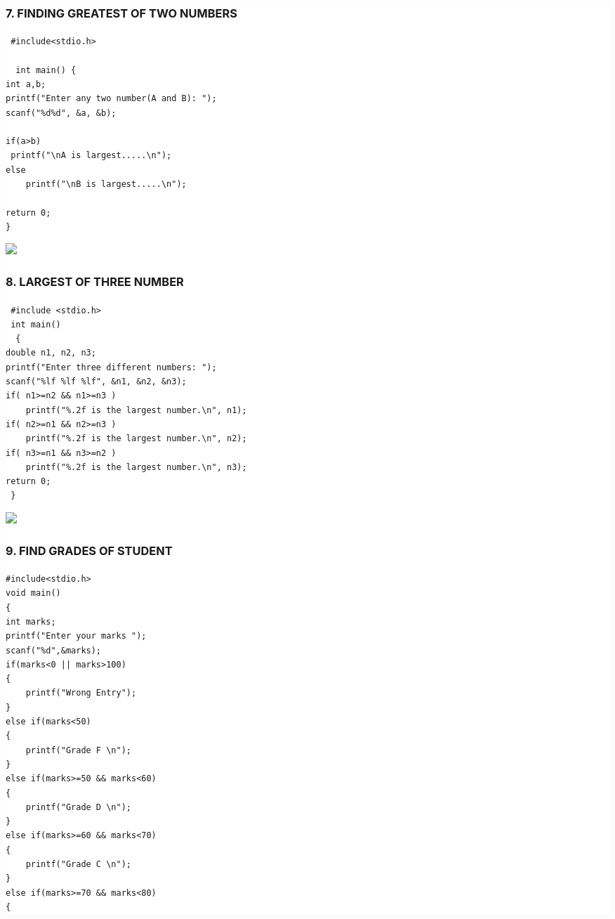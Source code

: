 ### 7. FINDING GREATEST OF TWO NUMBERS



     #include<stdio.h>

      int main() {
    int a,b;
    printf("Enter any two number(A and B): ");
    scanf("%d%d", &a, &b);
    
    if(a>b)
     printf("\nA is largest.....\n");
    else
        printf("\nB is largest.....\n");
    
    return 0;
    }
![](https://i.imgur.com/HW8y0ag.jpg)

### 8. LARGEST OF THREE  NUMBER

     #include <stdio.h>
     int main()
      {
    double n1, n2, n3;
    printf("Enter three different numbers: ");
    scanf("%lf %lf %lf", &n1, &n2, &n3);
    if( n1>=n2 && n1>=n3 )
        printf("%.2f is the largest number.\n", n1);
    if( n2>=n1 && n2>=n3 )
        printf("%.2f is the largest number.\n", n2);
    if( n3>=n1 && n3>=n2 )
        printf("%.2f is the largest number.\n", n3);
    return 0;
     }
![](https://i.imgur.com/SoHaLpP.jpg)
     
     
     
### 9. FIND GRADES OF STUDENT

    #include<stdio.h>
    void main()
    {
    int marks;
    printf("Enter your marks ");
    scanf("%d",&marks);
    if(marks<0 || marks>100)
    {
        printf("Wrong Entry");
    }
    else if(marks<50)
    {
        printf("Grade F \n");
    }
    else if(marks>=50 && marks<60)
    {
        printf("Grade D \n");
    }
    else if(marks>=60 && marks<70)
    {
        printf("Grade C \n");
    }
    else if(marks>=70 && marks<80)
    {
